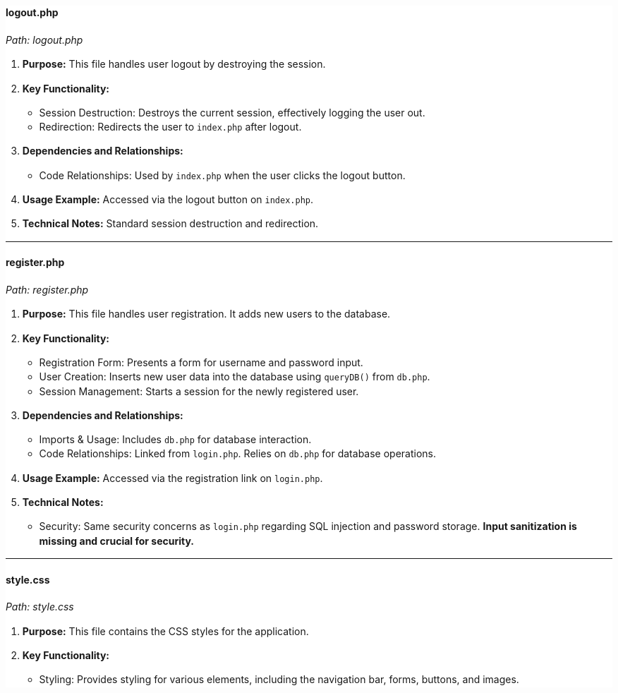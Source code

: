 
<a id='logout-php'></a>

#### logout.php

*Path: logout.php*

1.  **Purpose:** This file handles user logout by destroying the session.

2.  **Key Functionality:**

    -   Session Destruction: Destroys the current session, effectively logging the user out.
    -   Redirection: Redirects the user to `index.php` after logout.

3.  **Dependencies and Relationships:**

    -   Code Relationships: Used by `index.php` when the user clicks the logout button.

4.  **Usage Example:** Accessed via the logout button on `index.php`.

5.  **Technical Notes:** Standard session destruction and redirection.

---

<a id='register-php'></a>

#### register.php

*Path: register.php*

1.  **Purpose:** This file handles user registration. It adds new users to the database.

2.  **Key Functionality:**

    -   Registration Form: Presents a form for username and password input.
    -   User Creation: Inserts new user data into the database using `queryDB()` from `db.php`.
    -   Session Management: Starts a session for the newly registered user.

3.  **Dependencies and Relationships:**

    -   Imports & Usage: Includes `db.php` for database interaction.
    -   Code Relationships: Linked from `login.php`. Relies on `db.php` for database operations.

4.  **Usage Example:** Accessed via the registration link on `login.php`.

5.  **Technical Notes:**

    -   Security:  Same security concerns as `login.php` regarding SQL injection and password storage.  **Input sanitization is missing and crucial for security.**

---

<a id='style-css'></a>

#### style.css

*Path: style.css*

1.  **Purpose:** This file contains the CSS styles for the application.

2.  **Key Functionality:**

    -   Styling: Provides styling for various elements, including the navigation bar, forms, buttons, and images.
